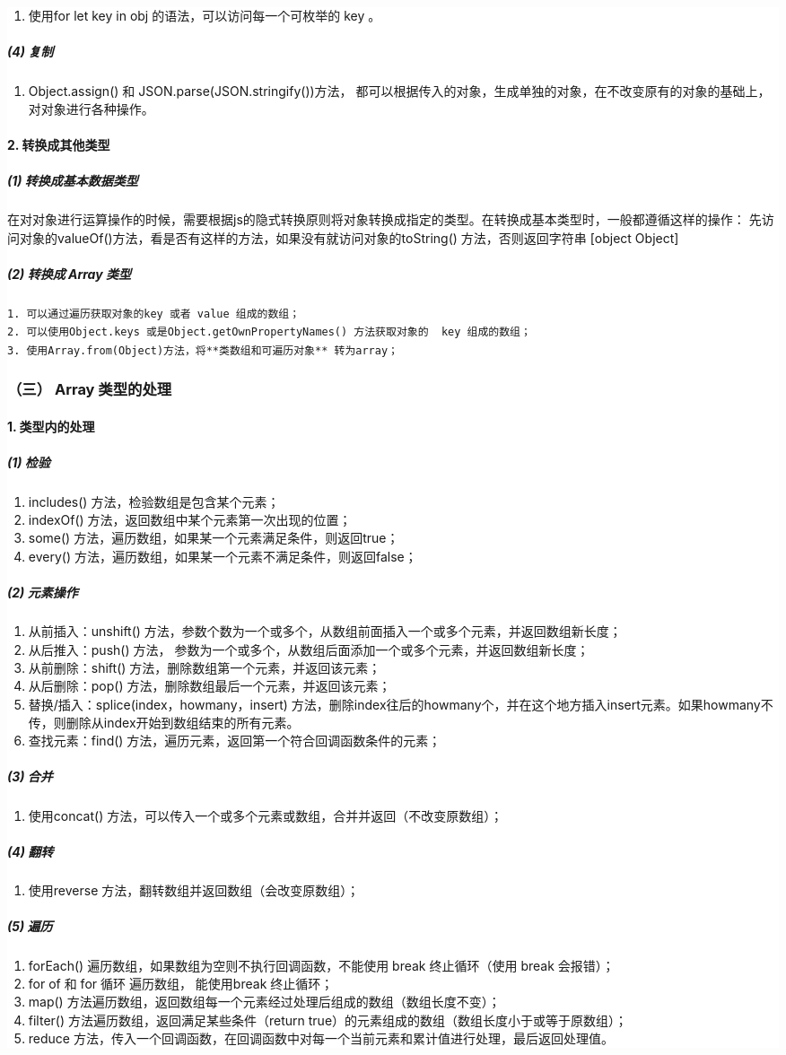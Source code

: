 1. 使用for let key in obj 的语法，可以访问每一个可枚举的 key 。

##### (4) 复制

1. Object.assign() 和  JSON.parse(JSON.stringify())方法， 都可以根据传入的对象，生成单独的对象，在不改变原有的对象的基础上，对对象进行各种操作。

#### 2. 转换成其他类型

##### (1) 转换成基本数据类型

​	在对对象进行运算操作的时候，需要根据js的隐式转换原则将对象转换成指定的类型。在转换成基本类型时，一般都遵循这样的操作： 先访问对象的valueOf()方法，看是否有这样的方法，如果没有就访问对象的toString() 方法，否则返回字符串 [object Object] 

##### (2) 转换成 Array 类型

   	1. 可以通过遍历获取对象的key 或者 value 组成的数组；
   	2. 可以使用Object.keys 或是Object.getOwnPropertyNames() 方法获取对象的  key 组成的数组；
   	3. 使用Array.from(Object)方法，将**类数组和可遍历对象** 转为array；

### （三） Array 类型的处理

#### 1. 类型内的处理

##### (1) 检验

1. includes() 方法，检验数组是包含某个元素；
2. indexOf() 方法，返回数组中某个元素第一次出现的位置；
3. some() 方法，遍历数组，如果某一个元素满足条件，则返回true；
4. every() 方法，遍历数组，如果某一个元素不满足条件，则返回false；

##### (2) 元素操作

1. 从前插入：unshift() 方法，参数个数为一个或多个，从数组前面插入一个或多个元素，并返回数组新长度；
2. 从后推入：push() 方法， 参数为一个或多个，从数组后面添加一个或多个元素，并返回数组新长度；
3. 从前删除：shift() 方法，删除数组第一个元素，并返回该元素；
4. 从后删除：pop() 方法，删除数组最后一个元素，并返回该元素；
5. 替换/插入：splice(index，howmany，insert) 方法，删除index往后的howmany个，并在这个地方插入insert元素。如果howmany不传，则删除从index开始到数组结束的所有元素。
6. 查找元素：find() 方法，遍历元素，返回第一个符合回调函数条件的元素；

##### (3) 合并

1. 使用concat() 方法，可以传入一个或多个元素或数组，合并并返回（不改变原数组）；

##### (4) 翻转

1. 使用reverse 方法，翻转数组并返回数组（会改变原数组）；

##### (5) 遍历

1. forEach() 遍历数组，如果数组为空则不执行回调函数，不能使用 break 终止循环（使用 break 会报错）；
2. for of  和 for 循环 遍历数组， 能使用break 终止循环；
3. map() 方法遍历数组，返回数组每一个元素经过处理后组成的数组（数组长度不变）；
4. filter() 方法遍历数组，返回满足某些条件（return true）的元素组成的数组（数组长度小于或等于原数组）；
5. reduce 方法，传入一个回调函数，在回调函数中对每一个当前元素和累计值进行处理，最后返回处理值。
